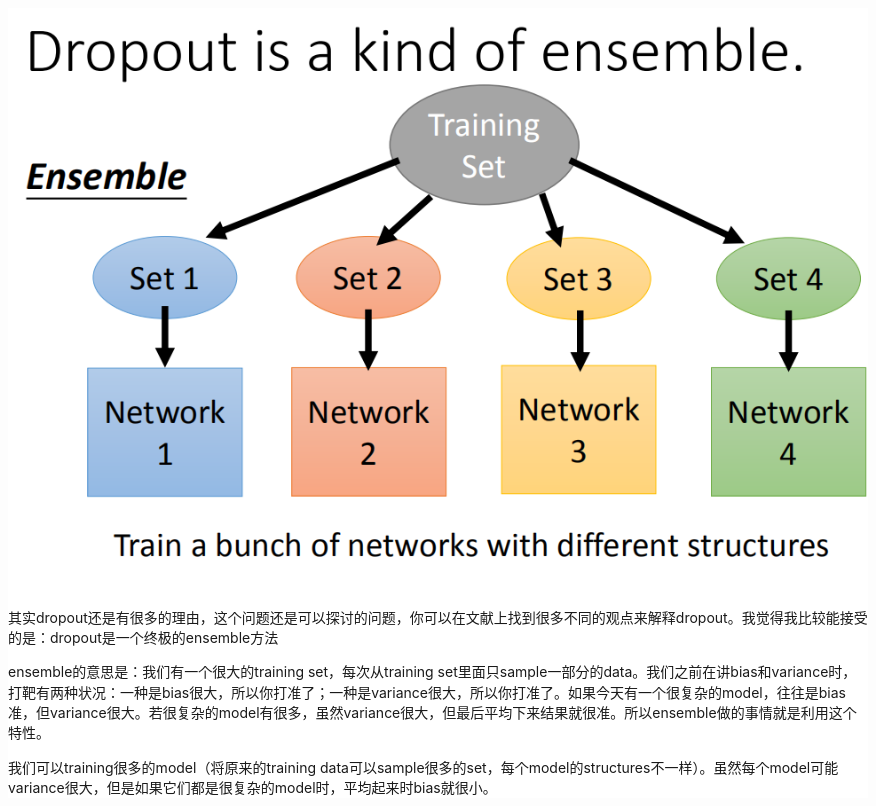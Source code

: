 ![chapter1-0.png](res/chapter18-37.png)

其实dropout还是有很多的理由，这个问题还是可以探讨的问题，你可以在文献上找到很多不同的观点来解释dropout。我觉得我比较能接受的是：dropout是一个终极的ensemble方法

ensemble的意思是：我们有一个很大的training set，每次从training set里面只sample一部分的data。我们之前在讲bias和variance时，打靶有两种状况：一种是bias很大，所以你打准了；一种是variance很大，所以你打准了。如果今天有一个很复杂的model，往往是bias准，但variance很大。若很复杂的model有很多，虽然variance很大，但最后平均下来结果就很准。所以ensemble做的事情就是利用这个特性。


我们可以training很多的model（将原来的training data可以sample很多的set，每个model的structures不一样）。虽然每个model可能variance很大，但是如果它们都是很复杂的model时，平均起来时bias就很小。

